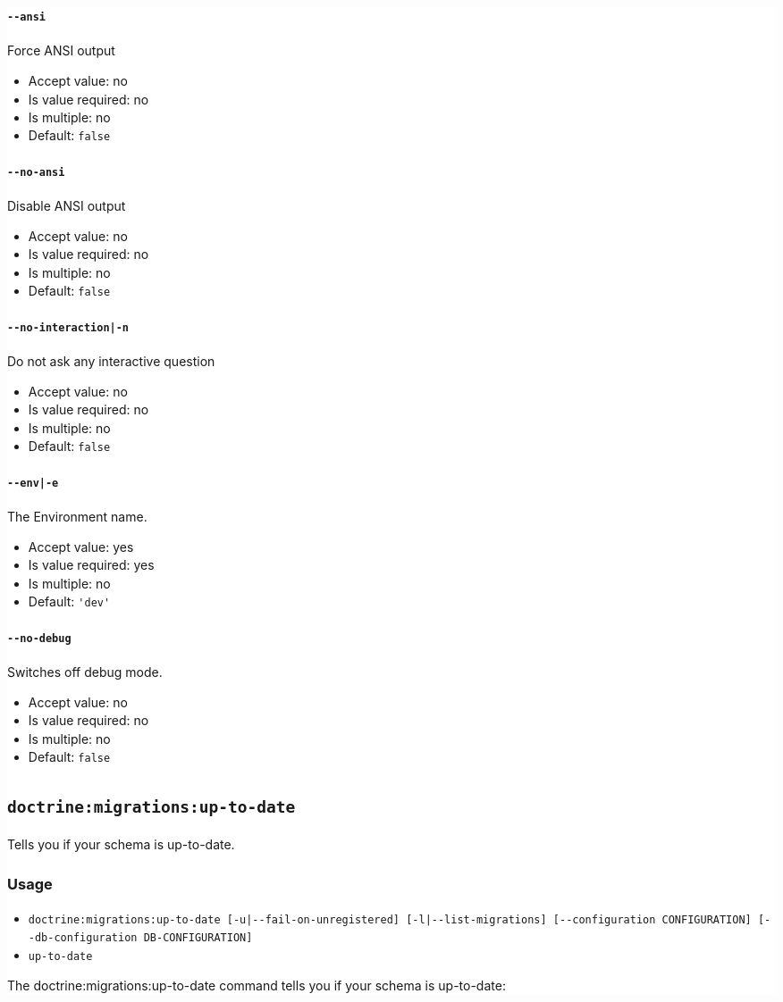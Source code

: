 #### `--ansi`

Force ANSI output

* Accept value: no
* Is value required: no
* Is multiple: no
* Default: `false`

#### `--no-ansi`

Disable ANSI output

* Accept value: no
* Is value required: no
* Is multiple: no
* Default: `false`

#### `--no-interaction|-n`

Do not ask any interactive question

* Accept value: no
* Is value required: no
* Is multiple: no
* Default: `false`

#### `--env|-e`

The Environment name.

* Accept value: yes
* Is value required: yes
* Is multiple: no
* Default: `'dev'`

#### `--no-debug`

Switches off debug mode.

* Accept value: no
* Is value required: no
* Is multiple: no
* Default: `false`

`doctrine:migrations:up-to-date`
--------------------------------

Tells you if your schema is up-to-date.

### Usage

* `doctrine:migrations:up-to-date [-u|--fail-on-unregistered] [-l|--list-migrations] [--configuration CONFIGURATION] [--db-configuration DB-CONFIGURATION]`
* `up-to-date`

The doctrine:migrations:up-to-date command tells you if your schema is up-to-date:
